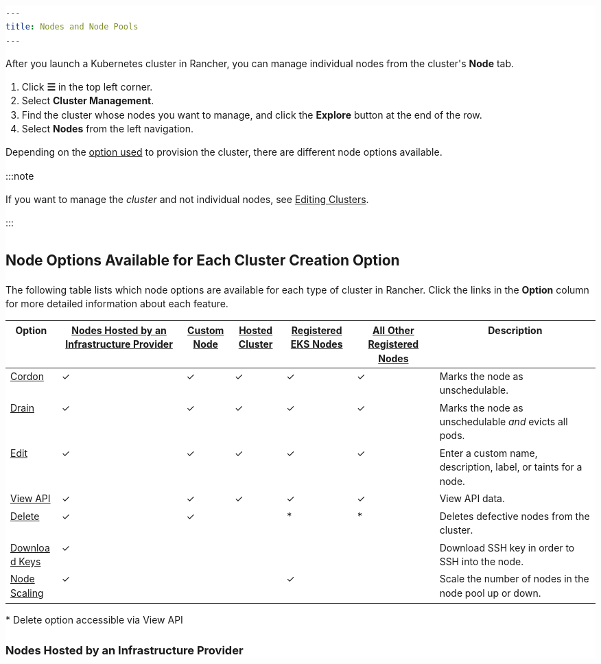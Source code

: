 ```yaml
---
title: Nodes and Node Pools
---
```


<head>
  <link rel="canonical" href="https://ranchermanager.docs.rancher.com/how-to-guides/new-user-guides/manage-clusters/nodes-and-node-pools"/>
</head>

After you launch a Kubernetes cluster in Rancher, you can manage individual nodes from the cluster's **Node** tab. 

1. Click **☰** in the top left corner.
1. Select **Cluster Management**.
1. Find the cluster whose nodes you want to manage, and click the **Explore** button at the end of the row.
1. Select **Nodes** from the left navigation.

Depending on the [option used](../../../pages-for-subheaders/kubernetes-clusters-in-rancher-setup.md) to provision the cluster, there are different node options available.

:::note

If you want to manage the _cluster_ and not individual nodes, see [Editing Clusters](../../../pages-for-subheaders/cluster-configuration.md).

:::


## Node Options Available for Each Cluster Creation Option

The following table lists which node options are available for each type of cluster in Rancher. Click the links in the **Option** column for more detailed information about each feature.

| Option                                           | [Nodes Hosted by an Infrastructure Provider][1]                                   | [Custom Node][2] | [Hosted Cluster][3] | [Registered EKS Nodes][4] | [All Other Registered Nodes][5] | Description                                                        |
| ------------------------------------------------ | ------------------------------------------------ | ---------------- | ------------------- | ------------------- | -------------------| ------------------------------------------------------------------ |
| [Cordon](#cordoning-a-node)                      | ✓                                                | ✓                | ✓                   | ✓                   | ✓                  | Marks the node as unschedulable.                                   |
| [Drain](#draining-a-node)                        | ✓                                                | ✓                | ✓                   | ✓                   | ✓                  | Marks the node as unschedulable _and_ evicts all pods.             |
| [Edit](#managing-and-editing-individual-nodes)   | ✓                                                | ✓                | ✓                   | ✓                   | ✓                  | Enter a custom name, description, label, or taints for a node. |
| [View API](#viewing-a-node-in-the-rancher-api)   | ✓                                                | ✓                | ✓                   | ✓                   | ✓                   | View API data.                                                     |
| [Delete](#deleting-a-node)                       | ✓                                                | ✓                |                     | *                   | *                  | Deletes defective nodes from the cluster.                          |
| [Download Keys](#ssh-into-a-node-hosted-by-an-infrastructure-provider) | ✓                          |                  |                     |                     |                    | Download SSH key in order to SSH into the node.                     |
| [Node Scaling](#scaling-nodes)                   | ✓                                                |                  |                     | ✓                   |                    | Scale the number of nodes in the node pool up or down.               |

[1]: ../../../pages-for-subheaders/use-new-nodes-in-an-infra-provider.md
[2]: ../../../pages-for-subheaders/use-existing-nodes.md
[3]: ../../../pages-for-subheaders/set-up-clusters-from-hosted-kubernetes-providers.md
[4]: ../../../how-to-guides/new-user-guides/kubernetes-clusters-in-rancher-setup/register-existing-clusters.md
[5]: ../../../how-to-guides/new-user-guides/kubernetes-clusters-in-rancher-setup/register-existing-clusters.md

\* Delete option accessible via View API


### Nodes Hosted by an Infrastructure Provider
